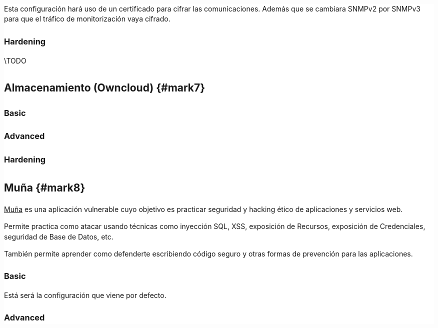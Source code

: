 Esta configuración hará uso de un certificado para cifrar las comunicaciones. Además que se cambiara SNMPv2 por SNMPv3 para que el tráfico de monitorización vaya cifrado.



### Hardening

\\TODO












## Almacenamiento (Owncloud) {#mark7}

### Basic


### Advanced



### Hardening















## Muña {#mark8}


[Muña][munahack] es una aplicación vulnerable cuyo objetivo es practicar seguridad y hacking ético de aplicaciones y servicios web.

[munahack]: https://munahack.github.io/index.html


Permite practica como atacar usando técnicas como inyección SQL, XSS, exposición de Recursos, exposición de Credenciales, seguridad de Base de Datos, etc.

También permite aprender como defenderte escribiendo código seguro y otras formas de prevención para las aplicaciones.


### Basic

Está será la configuración que viene por defecto.


### Advanced


[mavensecurity]: https://www.mavensecurity.com/resources/web-security-dojo
[modsecurity]: https://modsecurity.org/